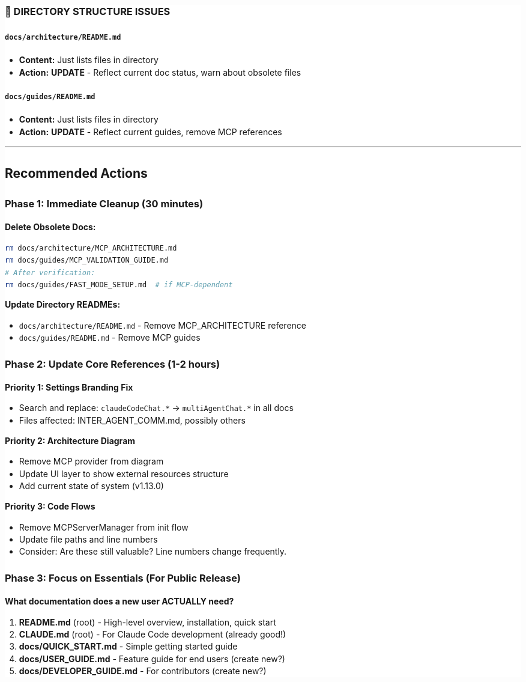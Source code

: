 
### 📁 DIRECTORY STRUCTURE ISSUES

#### `docs/architecture/README.md`
- **Content:** Just lists files in directory
- **Action:** **UPDATE** - Reflect current doc status, warn about obsolete files

#### `docs/guides/README.md`
- **Content:** Just lists files in directory
- **Action:** **UPDATE** - Reflect current guides, remove MCP references

---

## Recommended Actions

### Phase 1: Immediate Cleanup (30 minutes)

**Delete Obsolete Docs:**
```bash
rm docs/architecture/MCP_ARCHITECTURE.md
rm docs/guides/MCP_VALIDATION_GUIDE.md
# After verification:
rm docs/guides/FAST_MODE_SETUP.md  # if MCP-dependent
```

**Update Directory READMEs:**
- `docs/architecture/README.md` - Remove MCP_ARCHITECTURE reference
- `docs/guides/README.md` - Remove MCP guides

### Phase 2: Update Core References (1-2 hours)

**Priority 1: Settings Branding Fix**
- Search and replace: `claudeCodeChat.*` → `multiAgentChat.*` in all docs
- Files affected: INTER_AGENT_COMM.md, possibly others

**Priority 2: Architecture Diagram**
- Remove MCP provider from diagram
- Update UI layer to show external resources structure
- Add current state of system (v1.13.0)

**Priority 3: Code Flows**
- Remove MCPServerManager from init flow
- Update file paths and line numbers
- Consider: Are these still valuable? Line numbers change frequently.

### Phase 3: Focus on Essentials (For Public Release)

**What documentation does a new user ACTUALLY need?**

1. **README.md** (root) - High-level overview, installation, quick start
2. **CLAUDE.md** (root) - For Claude Code development (already good!)
3. **docs/QUICK_START.md** - Simple getting started guide
4. **docs/USER_GUIDE.md** - Feature guide for end users (create new?)
5. **docs/DEVELOPER_GUIDE.md** - For contributors (create new?)
